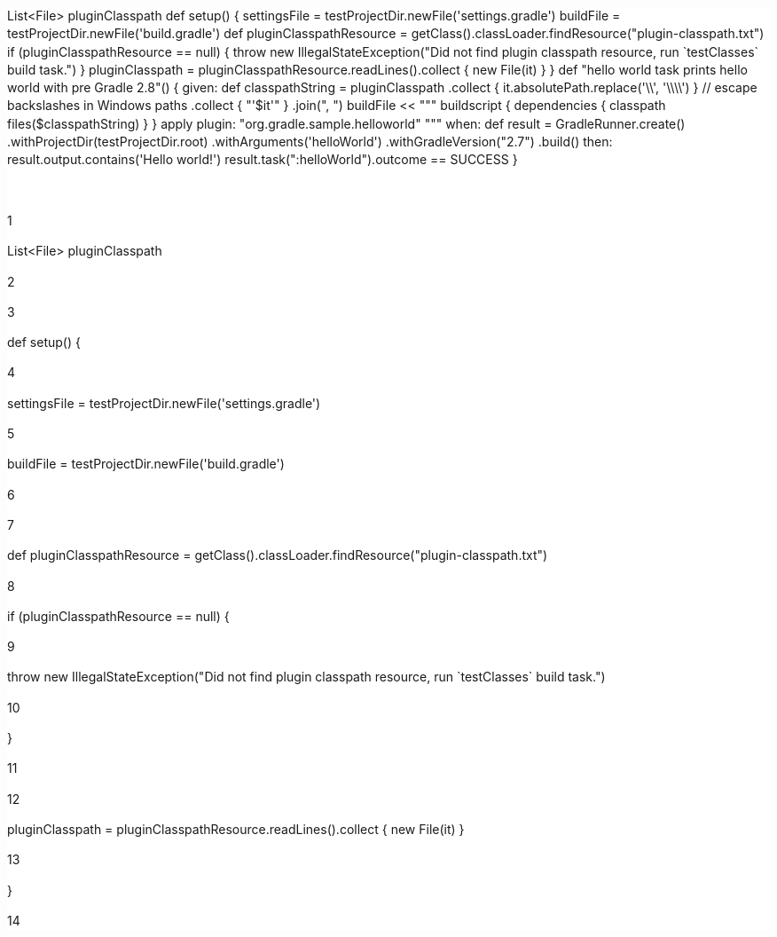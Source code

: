 List\<File> pluginClasspath def setup\(\) \{ settingsFile = testProjectDir.newFile\('settings.gradle'\) buildFile = testProjectDir.newFile\('build.gradle'\) def pluginClasspathResource = getClass\(\).classLoader.findResource\("plugin-classpath.txt"\) if \(pluginClasspathResource == null\) \{ throw new IllegalStateException\("Did not find plugin classpath resource, run \`testClasses\` build task."\) \} pluginClasspath = pluginClasspathResource.readLines\(\).collect \{ new File\(it\) \} \} def "hello world task prints hello world with pre Gradle 2.8"\(\) \{ given: def classpathString = pluginClasspath .collect \{ it.absolutePath.replace\('\\\\', '\\\\\\\\'\) \} // escape backslashes in Windows paths .collect \{ "'\$it'" \} .join\(", "\) buildFile \<\< """ buildscript \{ dependencies \{ classpath files\(\$classpathString\) \} \} apply plugin: "org.gradle.sample.helloworld" """ when: def result = GradleRunner.create\(\) .withProjectDir\(testProjectDir.root\) .withArguments\('helloWorld'\) .withGradleVersion\("2.7"\) .build\(\) then: result.output.contains\('Hello world\!'\) result.task\(":helloWorld"\).outcome == SUCCESS \}

 

1

 List\<File\> pluginClasspath

2

3

 def setup\(\) \{

4

 settingsFile \= testProjectDir.newFile\('settings.gradle'\)

5

 buildFile \= testProjectDir.newFile\('build.gradle'\)

6

7

 def pluginClasspathResource \= getClass\(\).classLoader.findResource\("plugin-classpath.txt"\)

8

 if \(pluginClasspathResource \== null\) \{

9

 throw new IllegalStateException\("Did not find plugin classpath resource, run \`testClasses\` build task."\)

10

 \}

11

12

 pluginClasspath \= pluginClasspathResource.readLines\(\).collect \{ new File\(it\) \}

13

 \}

14
